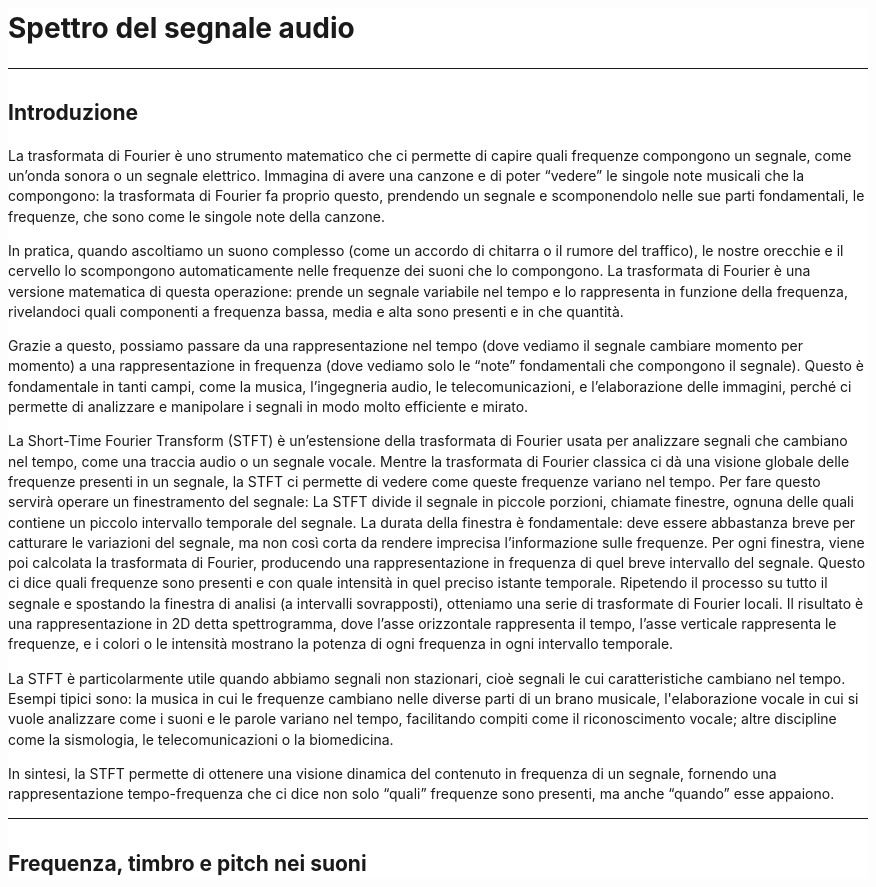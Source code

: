 Spettro del segnale audio 
====

---

## Introduzione

La trasformata di Fourier è uno strumento matematico che ci permette di capire quali frequenze compongono un segnale, come un’onda sonora o un segnale elettrico. Immagina di avere una canzone e di poter “vedere” le singole note musicali che la compongono: la trasformata di Fourier fa proprio questo, prendendo un segnale e scomponendolo nelle sue parti fondamentali, le frequenze, che sono come le singole note della canzone.

In pratica, quando ascoltiamo un suono complesso (come un accordo di chitarra o il rumore del traffico), le nostre orecchie e il cervello lo scompongono automaticamente nelle frequenze dei suoni che lo compongono. La trasformata di Fourier è una versione matematica di questa operazione: prende un segnale variabile nel tempo e lo rappresenta in funzione della frequenza, rivelandoci quali componenti a frequenza bassa, media e alta sono presenti e in che quantità.

Grazie a questo, possiamo passare da una rappresentazione nel tempo (dove vediamo il segnale cambiare momento per momento) a una rappresentazione in frequenza (dove vediamo solo le “note” fondamentali che compongono il segnale). Questo è fondamentale in tanti campi, come la musica, l’ingegneria audio, le telecomunicazioni, e l’elaborazione delle immagini, perché ci permette di analizzare e manipolare i segnali in modo molto efficiente e mirato.

La Short-Time Fourier Transform (STFT) è un’estensione della trasformata di Fourier usata per analizzare segnali che cambiano nel tempo, come una traccia audio o un segnale vocale. Mentre la trasformata di Fourier classica ci dà una visione globale delle frequenze presenti in un segnale, la STFT ci permette di vedere come queste frequenze variano nel tempo. Per fare questo servirà  operare un finestramento del segnale: La STFT divide il segnale in piccole porzioni, chiamate finestre, ognuna delle quali contiene un piccolo intervallo temporale del segnale. La durata della finestra è fondamentale: deve essere abbastanza breve per catturare le variazioni del segnale, ma non così corta da rendere imprecisa l’informazione sulle frequenze.	Per ogni finestra, viene poi calcolata la trasformata di Fourier, producendo una rappresentazione in frequenza di quel breve intervallo del segnale. Questo ci dice quali frequenze sono presenti e con quale intensità in quel preciso istante temporale. Ripetendo il processo su tutto il segnale e spostando la finestra di analisi (a intervalli sovrapposti), otteniamo una serie di trasformate di Fourier locali. Il risultato è una rappresentazione in 2D detta spettrogramma, dove l’asse orizzontale rappresenta il tempo, l’asse verticale rappresenta le frequenze, e i colori o le intensità mostrano la potenza di ogni frequenza in ogni intervallo temporale.

La STFT è particolarmente utile quando abbiamo segnali non stazionari, cioè segnali le cui caratteristiche cambiano nel tempo. Esempi tipici sono: la musica in cui le frequenze cambiano nelle diverse parti di un brano musicale, l'elaborazione vocale in cui si vuole analizzare come i suoni e le parole variano nel tempo, facilitando compiti come il riconoscimento vocale; altre discipline come la sismologia, le telecomunicazioni o la biomedicina.

In sintesi, la STFT permette di ottenere una visione dinamica del contenuto in frequenza di un segnale, fornendo una rappresentazione tempo-frequenza che ci dice non solo “quali” frequenze sono presenti, ma anche “quando” esse appaiono.

---

## Frequenza, timbro e pitch nei suoni
